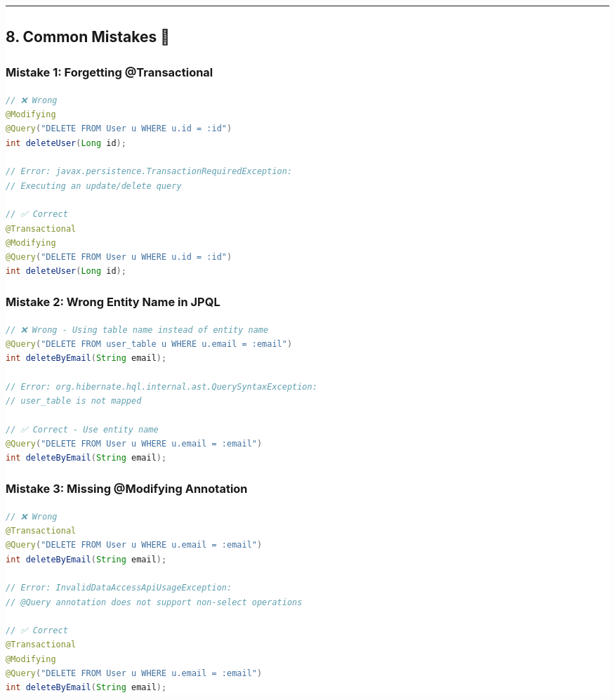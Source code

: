 ```java
```

---

## 8. Common Mistakes 🚨

### Mistake 1: Forgetting @Transactional
```java
// ❌ Wrong
@Modifying  
@Query("DELETE FROM User u WHERE u.id = :id")
int deleteUser(Long id);

// Error: javax.persistence.TransactionRequiredException: 
// Executing an update/delete query

// ✅ Correct  
@Transactional
@Modifying
@Query("DELETE FROM User u WHERE u.id = :id")
int deleteUser(Long id);
```

### Mistake 2: Wrong Entity Name in JPQL
```java
// ❌ Wrong - Using table name instead of entity name
@Query("DELETE FROM user_table u WHERE u.email = :email")
int deleteByEmail(String email);

// Error: org.hibernate.hql.internal.ast.QuerySyntaxException: 
// user_table is not mapped

// ✅ Correct - Use entity name  
@Query("DELETE FROM User u WHERE u.email = :email") 
int deleteByEmail(String email);
```

### Mistake 3: Missing @Modifying Annotation
```java
// ❌ Wrong
@Transactional
@Query("DELETE FROM User u WHERE u.email = :email")
int deleteByEmail(String email);

// Error: InvalidDataAccessApiUsageException: 
// @Query annotation does not support non-select operations

// ✅ Correct
@Transactional  
@Modifying
@Query("DELETE FROM User u WHERE u.email = :email")
int deleteByEmail(String email);
```
